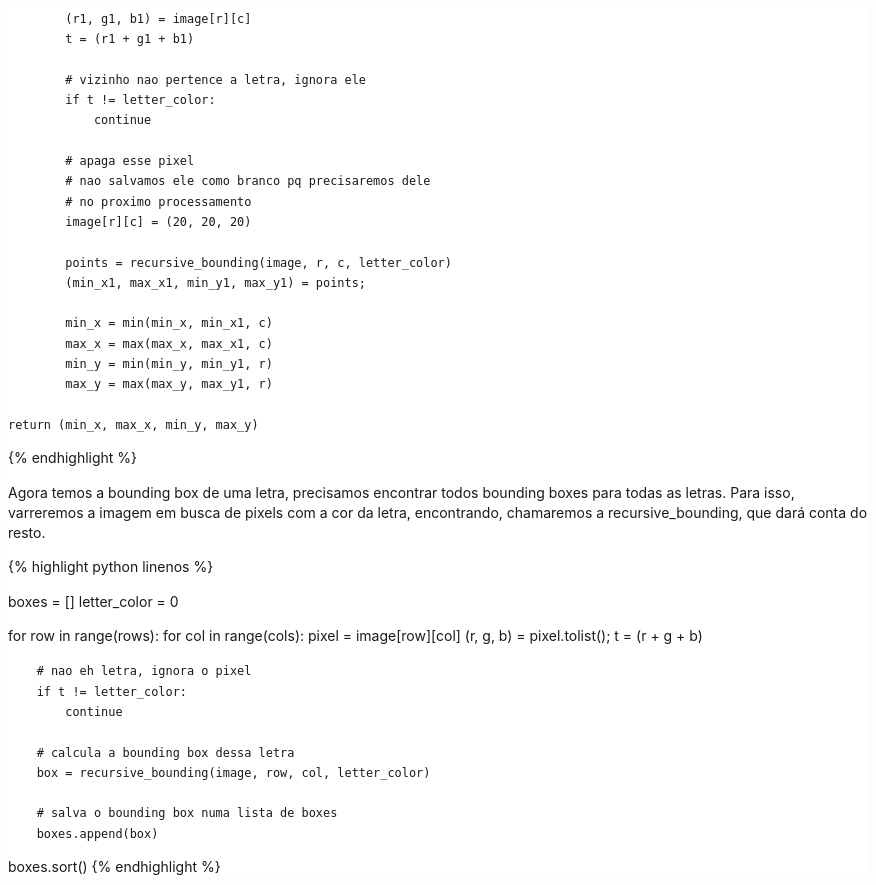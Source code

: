             (r1, g1, b1) = image[r][c]
            t = (r1 + g1 + b1)

            # vizinho nao pertence a letra, ignora ele
            if t != letter_color:
                continue

            # apaga esse pixel
            # nao salvamos ele como branco pq precisaremos dele
            # no proximo processamento
            image[r][c] = (20, 20, 20)

            points = recursive_bounding(image, r, c, letter_color)
            (min_x1, max_x1, min_y1, max_y1) = points;

            min_x = min(min_x, min_x1, c)
            max_x = max(max_x, max_x1, c)
            min_y = min(min_y, min_y1, r)
            max_y = max(max_y, max_y1, r)

    return (min_x, max_x, min_y, max_y)
{% endhighlight %}


Agora temos a bounding box de uma letra, precisamos encontrar todos bounding boxes para todas as letras. Para isso, varreremos a imagem em busca de pixels com a cor da letra, encontrando, chamaremos a recursive_bounding, que dará conta do resto.

{% highlight python linenos %}

boxes = []
letter_color = 0

for row in range(rows):
    for col in range(cols):
        pixel     = image[row][col]
        (r, g, b) = pixel.tolist();
        t = (r + g + b)

        # nao eh letra, ignora o pixel
        if t != letter_color:
            continue

        # calcula a bounding box dessa letra
        box = recursive_bounding(image, row, col, letter_color)

        # salva o bounding box numa lista de boxes
        boxes.append(box)

boxes.sort()
{% endhighlight %}
